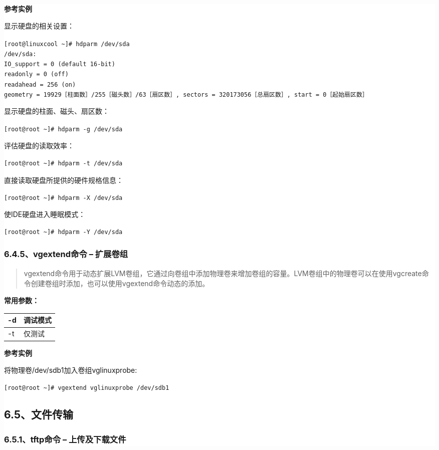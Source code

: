 **参考实例**

显示硬盘的相关设置：

```
[root@linuxcool ~]# hdparm /dev/sda
/dev/sda:
IO_support = 0 (default 16-bit)  
readonly = 0 (off) 
readahead = 256 (on)  
geometry = 19929［柱面数］/255［磁头数］/63［扇区数］, sectors = 320173056［总扇区数］, start = 0［起始扇区数］ 
```

显示硬盘的柱面、磁头、扇区数：

```
[root@root ~]# hdparm -g /dev/sda
```

评估硬盘的读取效率：

```
[root@root ~]# hdparm -t /dev/sda
```

直接读取硬盘所提供的硬件规格信息：

```
[root@root ~]# hdparm -X /dev/sda
```

使IDE硬盘进入睡眠模式：

```
[root@root ~]# hdparm -Y /dev/sda
```

### 6.4.5、vgextend命令 – 扩展卷组

> vgextend命令用于动态扩展LVM卷组，它通过向卷组中添加物理卷来增加卷组的容量。LVM卷组中的物理卷可以在使用vgcreate命令创建卷组时添加，也可以使用vgextend命令动态的添加。

**常用参数：**

| -d   | 调试模式 |
| ---- | -------- |
| -t   | 仅测试   |

**参考实例**

将物理卷/dev/sdb1加入卷组vglinuxprobe:

```
[root@root ~]# vgextend vglinuxprobe /dev/sdb1
```

## 6.5、文件传输

### 6.5.1、tftp命令 – 上传及下载文件
